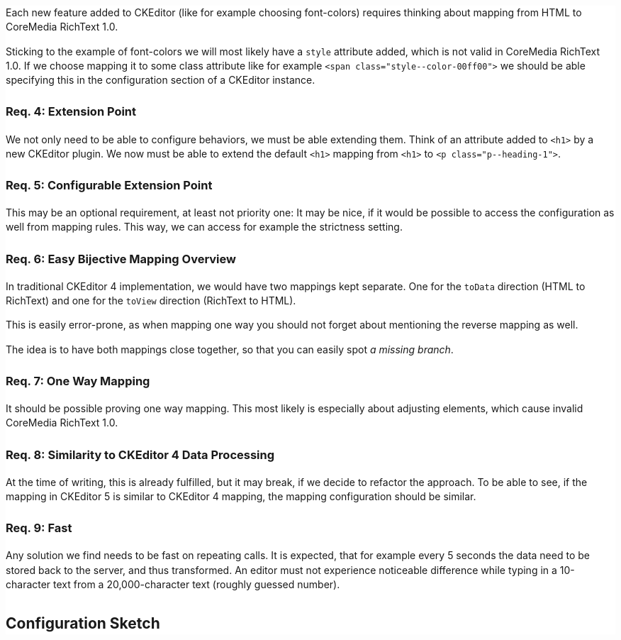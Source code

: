 Each new feature added to CKEditor (like for example choosing font-colors)
requires thinking about mapping from HTML to CoreMedia RichText 1.0.

Sticking to the example of font-colors we will most likely have a `style`
attribute added, which is not valid in CoreMedia RichText 1.0. If we choose
mapping it to some class attribute like for example
`<span class="style--color-00ff00">` we should be able specifying this in
the configuration section of a CKEditor instance.

### Req. 4: Extension Point

We not only need to be able to configure behaviors, we must be able extending
them. Think of an attribute added to `<h1>` by a new CKEditor plugin. We now
must be able to extend the default `<h1>` mapping from `<h1>` to
`<p class="p--heading-1">`.

### Req. 5: Configurable Extension Point

This may be an optional requirement, at least not priority one: It may be nice,
if it would be possible to access the configuration as well from mapping rules.
This way, we can access for example the strictness setting.

### Req. 6: Easy Bijective Mapping Overview

In traditional CKEditor 4 implementation, we would have two mappings kept
separate. One for the `toData` direction (HTML to RichText) and one for the
`toView` direction (RichText to HTML).

This is easily error-prone, as when mapping one way you should not forget
about mentioning the reverse mapping as well.

The idea is to have both mappings close together, so that you can easily spot
_a missing branch_.

### Req. 7: One Way Mapping

It should be possible proving one way mapping. This most likely is especially
about adjusting elements, which cause invalid CoreMedia RichText 1.0.

### Req. 8: Similarity to CKEditor 4 Data Processing

At the time of writing, this is already fulfilled, but it may break, if we
decide to refactor the approach. To be able to see, if the mapping in CKEditor 5
is similar to CKEditor 4 mapping, the mapping configuration should be similar.

### Req. 9: Fast

Any solution we find needs to be fast on repeating calls. It is expected, that
for example every 5 seconds the data need to be stored back to the server, and
thus transformed. An editor must not experience noticeable difference while
typing in a 10-character text from a 20,000-character text (roughly guessed
number). 

Configuration Sketch
--------------------------------------------------------------------------------
